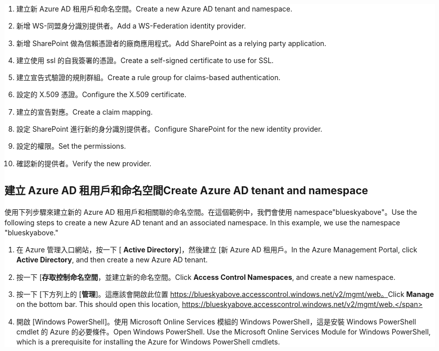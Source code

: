 1. <span data-ttu-id="aab3c-120">建立新 Azure AD 租用戶和命名空間。</span><span class="sxs-lookup"><span data-stu-id="aab3c-120">Create a new Azure AD tenant and namespace.</span></span>
    
2. <span data-ttu-id="aab3c-121">新增 WS-同盟身分識別提供者。</span><span class="sxs-lookup"><span data-stu-id="aab3c-121">Add a WS-Federation identity provider.</span></span>
    
3. <span data-ttu-id="aab3c-122">新增 SharePoint 做為信賴憑證者的廠商應用程式。</span><span class="sxs-lookup"><span data-stu-id="aab3c-122">Add SharePoint as a relying party application.</span></span>
    
4. <span data-ttu-id="aab3c-123">建立使用 ssl 的自我簽署的憑證。</span><span class="sxs-lookup"><span data-stu-id="aab3c-123">Create a self-signed certificate to use for SSL.</span></span>
    
5. <span data-ttu-id="aab3c-124">建立宣告式驗證的規則群組。</span><span class="sxs-lookup"><span data-stu-id="aab3c-124">Create a rule group for claims-based authentication.</span></span>
    
6. <span data-ttu-id="aab3c-125">設定的 X.509 憑證。</span><span class="sxs-lookup"><span data-stu-id="aab3c-125">Configure the X.509 certificate.</span></span>
    
7. <span data-ttu-id="aab3c-126">建立的宣告對應。</span><span class="sxs-lookup"><span data-stu-id="aab3c-126">Create a claim mapping.</span></span>
    
8. <span data-ttu-id="aab3c-127">設定 SharePoint 進行新的身分識別提供者。</span><span class="sxs-lookup"><span data-stu-id="aab3c-127">Configure SharePoint for the new identity provider.</span></span>
    
9. <span data-ttu-id="aab3c-128">設定的權限。</span><span class="sxs-lookup"><span data-stu-id="aab3c-128">Set the permissions.</span></span>
    
10. <span data-ttu-id="aab3c-129">確認新的提供者。</span><span class="sxs-lookup"><span data-stu-id="aab3c-129">Verify the new provider.</span></span>
    
## <a name="create-azure-ad-tenant-and-namespace"></a><span data-ttu-id="aab3c-130">建立 Azure AD 租用戶和命名空間</span><span class="sxs-lookup"><span data-stu-id="aab3c-130">Create Azure AD tenant and namespace</span></span>

<span data-ttu-id="aab3c-p103">使用下列步驟來建立新的 Azure AD 租用戶和相關聯的命名空間。在這個範例中，我們會使用 namespace"blueskyabove"。</span><span class="sxs-lookup"><span data-stu-id="aab3c-p103">Use the following steps to create a new Azure AD tenant and an associated namespace. In this example, we use the namespace "blueskyabove."</span></span> 
  
1. <span data-ttu-id="aab3c-133">在 Azure 管理入口網站，按一下 [ **Active Directory**]，然後建立 [新 Azure AD 租用戶。</span><span class="sxs-lookup"><span data-stu-id="aab3c-133">In the Azure Management Portal, click **Active Directory**, and then create a new Azure AD tenant.</span></span>
    
2. <span data-ttu-id="aab3c-134">按一下 [**存取控制命名空間**，並建立新的命名空間。</span><span class="sxs-lookup"><span data-stu-id="aab3c-134">Click **Access Control Namespaces**, and create a new namespace.</span></span> 
    
3. <span data-ttu-id="aab3c-p104">按一下 [下方列上的 [**管理**]。這應該會開啟此位置 https://blueskyabove.accesscontrol.windows.net/v2/mgmt/web。</span><span class="sxs-lookup"><span data-stu-id="aab3c-p104">Click **Manage** on the bottom bar. This should open this location, https://blueskyabove.accesscontrol.windows.net/v2/mgmt/web.</span></span>
    
4. <span data-ttu-id="aab3c-p105">開啟 [Windows PowerShell]。使用 Microsoft Online Services 模組的 Windows PowerShell，這是安裝 Windows PowerShell cmdlet 的 Azure 的必要條件。</span><span class="sxs-lookup"><span data-stu-id="aab3c-p105">Open Windows PowerShell. Use the Microsoft Online Services Module for Windows PowerShell, which is a prerequisite for installing the Azure for Windows PowerShell cmdlets.</span></span>
    